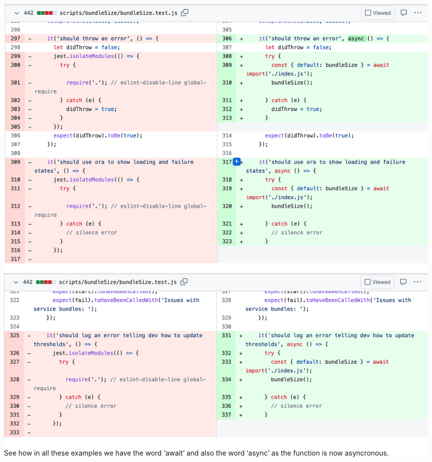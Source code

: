 ![](./images/async%20import%20bundlesize%20index%203.png)


![](./images/async%20import%20bundlesize%20index%204.png)


See how in all these examples we have the word ‘await’ and also the word ‘async’ as the function is now asyncronous.
